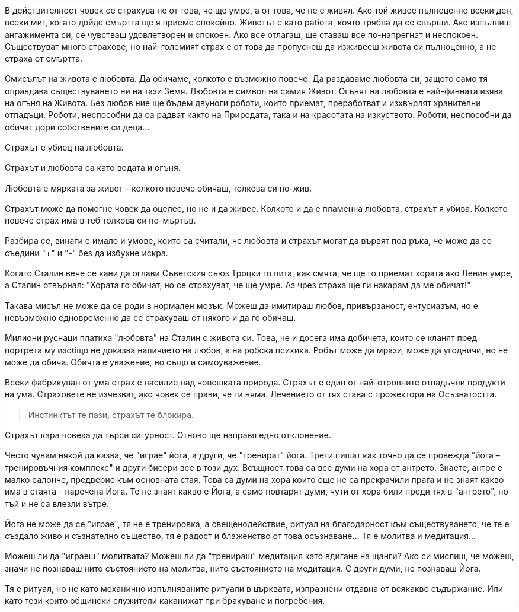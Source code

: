 В действителност човек се страхува не от това, че ще умре, а от това, че не е живял. Ако той живее пълноценно всеки ден, всеки миг, когато дойде смъртта ще я приеме спокойно. Животът е като работа, която трябва да се свърши. Ако изпълниш ангажимента си, се чувстваш удовлетворен и спокоен. Ако все отлагаш, ще ставаш все по-напрегнат и неспокоен. Съществуват много страхове, но най-големият страх е от това да пропуснеш да изживееш живота си пълноценно, а не страха от смъртта.

Смисълът на живота е любовта. Да обичаме, колкото е възможно повече. Да раздаваме любовта си, защото само тя оправдава съществуването ни на тази Земя. Любовта е символ на самия Живот. Огънят на любовта е най-финната изява на огъня на Живота. Без любов ние ще бъдем двуноги роботи, които приемат, преработват и изхвърлят хранителни отпадъци. Роботи, неспособни да са радват както на Природата, така и на красотата на изкуството. Роботи, неспособни да обичат дори собствените си деца…

Страхът е убиец на любовта.

Страхът и любовта са като водата и огъня.

Любовта е мярката за живот – колкото повече обичаш, толкова си по-жив.

Страхът може да помогне човек да оцелее, но не и да живее. Колкото и да е пламенна любовта, страхът я убива. Колкото повече страх има в теб толкова си по-мъртъв.

Разбира се, винаги е имало и умове, които са считали, че любовта и страхът могат да вървят под ръка, че може да се съедини "+" и "-" без да избухне искра.

Когато Сталин вече се кани да оглави Съветския съюз Троцки го пита, как смята, че ще го приемат хората ако Ленин умре, а Сталин отвърнал: "Хората го обичат, но се страхуват, че ще умре. Аз чрез страха ще ги накарам да ме обичат!"

Такава мисъл не може да се роди в нормален мозък. Можеш да имитираш любов, привързаност, ентусиазъм, но е невъзможно едновременно да се страхуваш от някого и да го обичаш.

Милиони руснаци платиха "любовта" на Сталин с живота си. Това, че и досега има добичета, които се кланят пред портрета му изобщо не доказва наличието на любов, а на робска психика. Робът може да мрази, може да угодничи, но не може да обича. Обичта е уважение, но също и самоуважение.

Всеки фабрикуван от ума страх е насилие над човешката природа. Страхът е един от най-отровните отпадъчни продукти на ума. Страховете не изчезват, ако човек се прави, че ги няма. Лечението от тях става с прожектора на Осъзнатостта.

> Инстинктът те пази, страхът те блокира.

Страхът кара човека да търси сигурност. Отново ще направя едно отклонение.

Често чувам някой да казва, че "играе" йога, а други, че "тренират" йога. Трети пишат как точно да се провежда "йога – тренировъчния комплекс" и други бисери все в този дух. Всъщност това са все думи на хора от антрето. Знаете, антре е малко салонче, предверие към основната стая. Това са думи на хора които още не са прекрачили прага и не знаят какво има в стаята - наречена Йога. Те не знаят какво е Йога, а само повтарят думи, чути от хора били преди тях в "антрето", но тъй и не са влезли вътре.

Йога не може да се "играе", тя не е тренировка, а свещенодействие, ритуал на благодарност към съществуването, че те е създало живо и съзнателно същество, тя е радост и блаженство от това осъзнаване… Тя е молитва и медитация…

Можеш ли да "играеш" молитвата? Можеш ли да "тренираш" медитация като вдигане на щанги? Ако си мислиш, че можеш, значи не познаваш нито състоянието на молитва, нито състоянието на медитация. С други думи, не познаваш Йога.

Тя е ритуал, но не като механично изпълняваните ритуали в църквата, изпразнени отдавна от всякакво съдържание. Или като тези които общински служители каканижат при бракуване и погребения.
